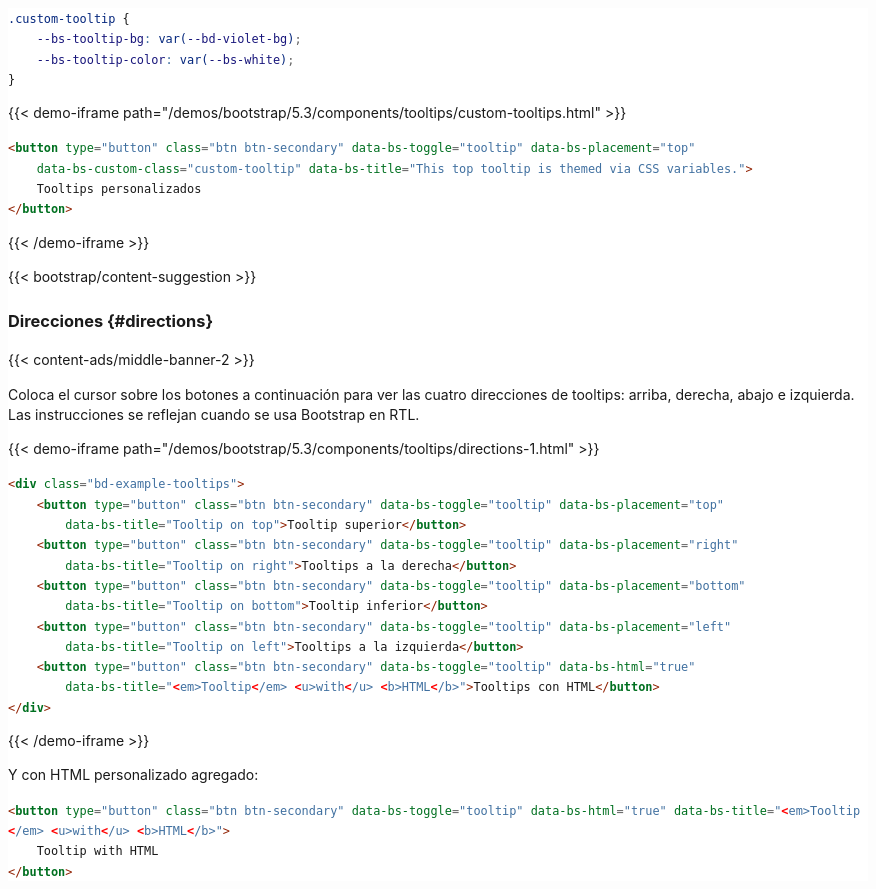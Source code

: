 ```scss {filename="site/assets/scss/_component-examples.scss"}
.custom-tooltip {
    --bs-tooltip-bg: var(--bd-violet-bg);
    --bs-tooltip-color: var(--bs-white);
}
```

{{< demo-iframe path="/demos/bootstrap/5.3/components/tooltips/custom-tooltips.html" >}}
```html {filename="HTML"}
<button type="button" class="btn btn-secondary" data-bs-toggle="tooltip" data-bs-placement="top"
    data-bs-custom-class="custom-tooltip" data-bs-title="This top tooltip is themed via CSS variables.">
    Tooltips personalizados
</button>
```
{{< /demo-iframe >}}

{{< bootstrap/content-suggestion >}}

### Direcciones {#directions}

{{< content-ads/middle-banner-2 >}}

Coloca el cursor sobre los botones a continuación para ver las cuatro direcciones de tooltips: arriba, derecha, abajo e izquierda. Las instrucciones se reflejan cuando se usa Bootstrap en RTL.

{{< demo-iframe path="/demos/bootstrap/5.3/components/tooltips/directions-1.html" >}}
```html {filename="HTML"}
<div class="bd-example-tooltips">
    <button type="button" class="btn btn-secondary" data-bs-toggle="tooltip" data-bs-placement="top"
        data-bs-title="Tooltip on top">Tooltip superior</button>
    <button type="button" class="btn btn-secondary" data-bs-toggle="tooltip" data-bs-placement="right"
        data-bs-title="Tooltip on right">Tooltips a la derecha</button>
    <button type="button" class="btn btn-secondary" data-bs-toggle="tooltip" data-bs-placement="bottom"
        data-bs-title="Tooltip on bottom">Tooltip inferior</button>
    <button type="button" class="btn btn-secondary" data-bs-toggle="tooltip" data-bs-placement="left"
        data-bs-title="Tooltip on left">Tooltips a la izquierda</button>
    <button type="button" class="btn btn-secondary" data-bs-toggle="tooltip" data-bs-html="true"
        data-bs-title="<em>Tooltip</em> <u>with</u> <b>HTML</b>">Tooltips con HTML</button>
</div>
```
{{< /demo-iframe >}}

Y con HTML personalizado agregado:

```html {filename="HTML"}
<button type="button" class="btn btn-secondary" data-bs-toggle="tooltip" data-bs-html="true" data-bs-title="<em>Tooltip</em> <u>with</u> <b>HTML</b>">
    Tooltip with HTML
</button>
```
